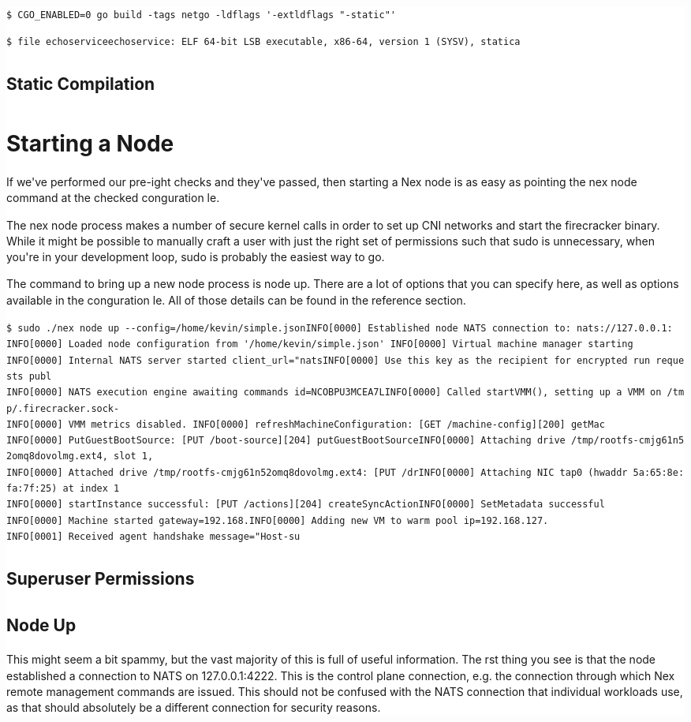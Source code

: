 ```
$ CGO_ENABLED=0 go build -tags netgo -ldflags '-extldflags "-static"'
```
```
$ file echoserviceechoservice: ELF 64-bit LSB executable, x86-64, version 1 (SYSV), statica
```
## Static Compilation


# Starting a Node

If we've performed our pre-ight checks and they've passed, then starting a Nex node is
as easy as pointing the nex node command at the checked conguration le.

The nex node process makes a number of secure kernel calls in order to set up CNI
networks and start the firecracker binary. While it might be possible to manually craft
a user with just the right set of permissions such that sudo is unnecessary, when you're
in your development loop, sudo is probably the easiest way to go.

The command to bring up a new node process is node up. There are a lot of options
that you can specify here, as well as options available in the conguration le. All of those
details can be found in the reference section.

```
$ sudo ./nex node up --config=/home/kevin/simple.jsonINFO[0000] Established node NATS connection to: nats://127.0.0.1:
INFO[0000] Loaded node configuration from '/home/kevin/simple.json' INFO[0000] Virtual machine manager starting
INFO[0000] Internal NATS server started client_url="natsINFO[0000] Use this key as the recipient for encrypted run requests publ
INFO[0000] NATS execution engine awaiting commands id=NCOBPU3MCEA7LINFO[0000] Called startVMM(), setting up a VMM on /tmp/.firecracker.sock-
INFO[0000] VMM metrics disabled. INFO[0000] refreshMachineConfiguration: [GET /machine-config][200] getMac
INFO[0000] PutGuestBootSource: [PUT /boot-source][204] putGuestBootSourceINFO[0000] Attaching drive /tmp/rootfs-cmjg61n52omq8dovolmg.ext4, slot 1,
INFO[0000] Attached drive /tmp/rootfs-cmjg61n52omq8dovolmg.ext4: [PUT /drINFO[0000] Attaching NIC tap0 (hwaddr 5a:65:8e:fa:7f:25) at index 1
INFO[0000] startInstance successful: [PUT /actions][204] createSyncActionINFO[0000] SetMetadata successful
INFO[0000] Machine started gateway=192.168.INFO[0000] Adding new VM to warm pool ip=192.168.127.
INFO[0001] Received agent handshake message="Host-su
```
## Superuser Permissions

## Node Up


This might seem a bit spammy, but the vast majority of this is full of useful information.
The rst thing you see is that the node established a connection to NATS on
127.0.0.1:4222. This is the control plane connection, e.g. the connection through
which Nex remote management commands are issued. This should not be confused with
the NATS connection that individual workloads use, as that should absolutely be a
different connection for security reasons.

